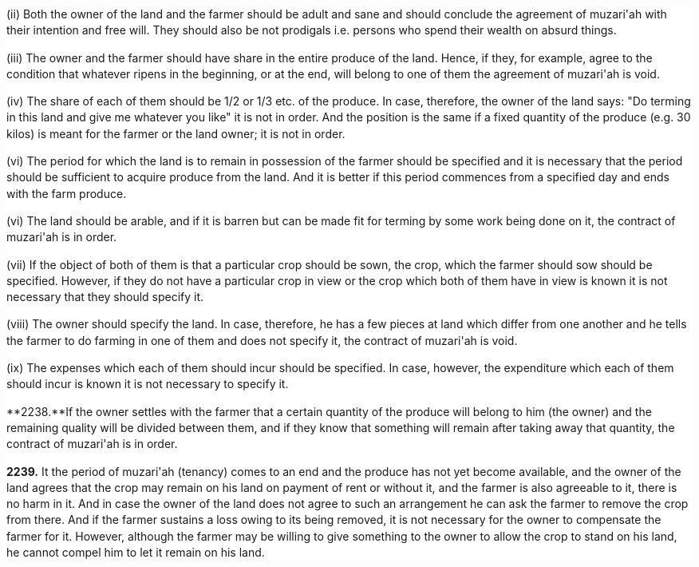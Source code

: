 (ii) Both the owner of the land and the farmer should be adult and sane
and should conclude the agreement of muzari'ah with their intention and
free will. They should also be not prodigals i.e. persons who spend
their wealth on absurd things.

(iii) The owner and the farmer should have share in the entire produce
of the land. Hence, if they, for example, agree to the condition that
whatever ripens in the beginning, or at the end, will belong to one of
them the agreement of muzari'ah is void.

(iv) The share of each of them should be 1/2 or 1/3 etc. of the produce.
In case, therefore, the owner of the land says: "Do terming in this land
and give me whatever you like" it is not in order. And the position is
the same if a fixed quantity of the produce (e.g. 30 kilos) is meant for
the farmer or the land owner; it is not in order.

(vi) The period for which the land is to remain in possession of the
farmer should be specified and it is necessary that the period should be
sufficient to acquire produce from the land. And it is better if this
period commences from a specified day and ends with the farm produce.

(vi) The land should be arable, and if it is barren but can be made fit
for terming by some work being done on it, the contract of muzari'ah is
in order.

(vii) If the object of both of them is that a particular crop should be
sown, the crop, which the farmer should sow should be specified.
However, if they do not have a particular crop in view or the crop which
both of them have in view is known it is not necessary that they should
specify it.

(viii) The owner should specify the land. In case, therefore, he has a
few pieces at land which differ from one another and he tells the farmer
to do farming in one of them and does not specify it, the contract of
muzari'ah is void.

(ix) The expenses which each of them should incur should be specified.
In case, however, the expenditure which each of them should incur is
known it is not necessary to specify it.

**2238.**If the owner settles with the farmer that a certain quantity of
the produce will belong to him (the owner) and the remaining quality
will be divided between them, and if they know that something will
remain after taking away that quantity, the contract of muzari'ah is in
order.

**2239.** It the period of muzari'ah (tenancy) comes to an end and the
produce has not yet become available, and the owner of the land agrees
that the crop may remain on his land on payment of rent or without it,
and the farmer is also agreeable to it, there is no harm in it. And in
case the owner of the land does not agree to such an arrangement he can
ask the farmer to remove the crop from there. And if the farmer sustains
a loss owing to its being removed, it is not necessary for the owner to
compensate the farmer for it. However, although the farmer may be
willing to give something to the owner to allow the crop to stand on his
land, he cannot compel him to let it remain on his land.
